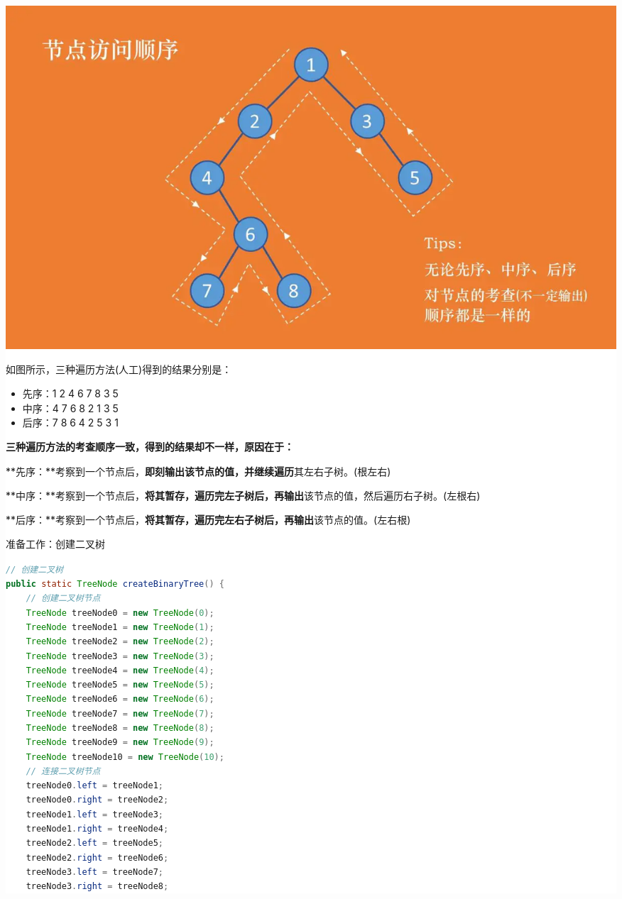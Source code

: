 ![](img/tree/节点访问顺序.png)

如图所示，三种遍历方法(人工)得到的结果分别是：

- 先序：1 2 4 6 7 8 3 5
- 中序：4 7 6 8 2 1 3 5
- 后序：7 8 6 4 2 5 3 1

**三种遍历方法的考查顺序一致，得到的结果却不一样，原因在于：**

**先序：**考察到一个节点后，**即刻输出该节点的值，并继续遍历**其左右子树。(根左右)

**中序：**考察到一个节点后，**将其暂存，遍历完左子树后，再输出**该节点的值，然后遍历右子树。(左根右)

**后序：**考察到一个节点后，**将其暂存，遍历完左右子树后，再输出**该节点的值。(左右根)



准备工作：创建二叉树

```java
// 创建二叉树
public static TreeNode createBinaryTree() {
    // 创建二叉树节点
    TreeNode treeNode0 = new TreeNode(0);
    TreeNode treeNode1 = new TreeNode(1);
    TreeNode treeNode2 = new TreeNode(2);
    TreeNode treeNode3 = new TreeNode(3);
    TreeNode treeNode4 = new TreeNode(4);
    TreeNode treeNode5 = new TreeNode(5);
    TreeNode treeNode6 = new TreeNode(6);
    TreeNode treeNode7 = new TreeNode(7);
    TreeNode treeNode8 = new TreeNode(8);
    TreeNode treeNode9 = new TreeNode(9);
    TreeNode treeNode10 = new TreeNode(10);
    // 连接二叉树节点
    treeNode0.left = treeNode1;
    treeNode0.right = treeNode2;
    treeNode1.left = treeNode3;
    treeNode1.right = treeNode4;
    treeNode2.left = treeNode5;
    treeNode2.right = treeNode6;
    treeNode3.left = treeNode7;
    treeNode3.right = treeNode8;
```